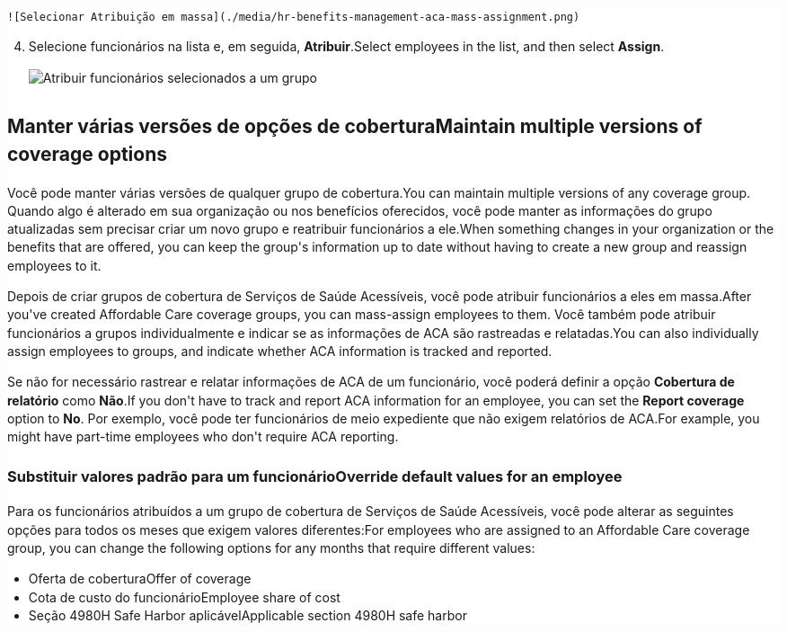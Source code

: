     ![Selecionar Atribuição em massa](./media/hr-benefits-management-aca-mass-assignment.png)

4. <span data-ttu-id="f1277-152">Selecione funcionários na lista e, em seguida, **Atribuir**.</span><span class="sxs-lookup"><span data-stu-id="f1277-152">Select employees in the list, and then select **Assign**.</span></span>

    ![Atribuir funcionários selecionados a um grupo](./media/hr-benefits-management-aca-assign-coverage-group.png)

## <a name="maintain-multiple-versions-of-coverage-options"></a><span data-ttu-id="f1277-154">Manter várias versões de opções de cobertura</span><span class="sxs-lookup"><span data-stu-id="f1277-154">Maintain multiple versions of coverage options</span></span>

<span data-ttu-id="f1277-155">Você pode manter várias versões de qualquer grupo de cobertura.</span><span class="sxs-lookup"><span data-stu-id="f1277-155">You can maintain multiple versions of any coverage group.</span></span> <span data-ttu-id="f1277-156">Quando algo é alterado em sua organização ou nos benefícios oferecidos, você pode manter as informações do grupo atualizadas sem precisar criar um novo grupo e reatribuir funcionários a ele.</span><span class="sxs-lookup"><span data-stu-id="f1277-156">When something changes in your organization or the benefits that are offered, you can keep the group's information up to date without having to create a new group and reassign employees to it.</span></span>

<span data-ttu-id="f1277-157">Depois de criar grupos de cobertura de Serviços de Saúde Acessíveis, você pode atribuir funcionários a eles em massa.</span><span class="sxs-lookup"><span data-stu-id="f1277-157">After you've created Affordable Care coverage groups, you can mass-assign employees to them.</span></span> <span data-ttu-id="f1277-158">Você também pode atribuir funcionários a grupos individualmente e indicar se as informações de ACA são rastreadas e relatadas.</span><span class="sxs-lookup"><span data-stu-id="f1277-158">You can also individually assign employees to groups, and indicate whether ACA information is tracked and reported.</span></span>

<span data-ttu-id="f1277-159">Se não for necessário rastrear e relatar informações de ACA de um funcionário, você poderá definir a opção **Cobertura de relatório** como **Não**.</span><span class="sxs-lookup"><span data-stu-id="f1277-159">If you don't have to track and report ACA information for an employee, you can set the **Report coverage** option to **No**.</span></span> <span data-ttu-id="f1277-160">Por exemplo, você pode ter funcionários de meio expediente que não exigem relatórios de ACA.</span><span class="sxs-lookup"><span data-stu-id="f1277-160">For example, you might have part-time employees who don't require ACA reporting.</span></span>

### <a name="override-default-values-for-an-employee"></a><span data-ttu-id="f1277-161">Substituir valores padrão para um funcionário</span><span class="sxs-lookup"><span data-stu-id="f1277-161">Override default values for an employee</span></span>

<span data-ttu-id="f1277-162">Para os funcionários atribuídos a um grupo de cobertura de Serviços de Saúde Acessíveis, você pode alterar as seguintes opções para todos os meses que exigem valores diferentes:</span><span class="sxs-lookup"><span data-stu-id="f1277-162">For employees who are assigned to an Affordable Care coverage group, you can change the following options for any months that require different values:</span></span>

- <span data-ttu-id="f1277-163">Oferta de cobertura</span><span class="sxs-lookup"><span data-stu-id="f1277-163">Offer of coverage</span></span>
- <span data-ttu-id="f1277-164">Cota de custo do funcionário</span><span class="sxs-lookup"><span data-stu-id="f1277-164">Employee share of cost</span></span>
- <span data-ttu-id="f1277-165">Seção 4980H Safe Harbor aplicável</span><span class="sxs-lookup"><span data-stu-id="f1277-165">Applicable section 4980H safe harbor</span></span>
